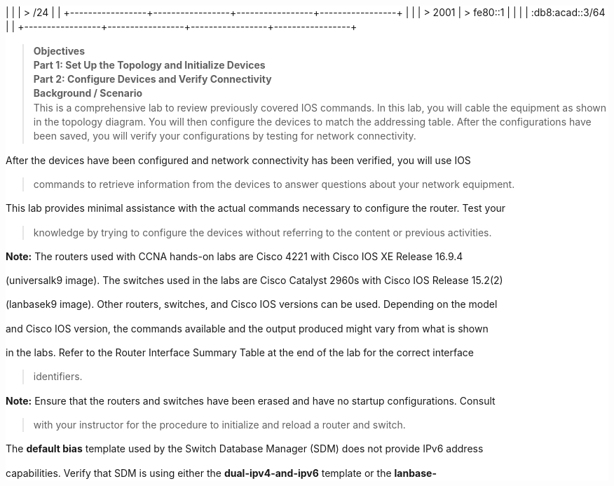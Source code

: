 |                 |                 | > /24           |                 |
+-----------------+-----------------+-----------------+-----------------+
|                 |                 | > 2001          | > fe80::1       |
|                 |                 | :db8:acad::3/64 |                 |
+-----------------+-----------------+-----------------+-----------------+

> **Objectives**\
> **Part 1: Set Up the Topology and Initialize Devices**\
> **Part 2: Configure Devices and Verify Connectivity**\
> **Background / Scenario**\
> This is a comprehensive lab to review previously covered IOS commands.
> In this lab, you will cable the equipment as shown in the topology
> diagram. You will then configure the devices to match the addressing
> table. After the configurations have been saved, you will verify your
> configurations by testing for network connectivity.

After the devices have been configured and network connectivity has been
verified, you will use IOS

> commands to retrieve information from the devices to answer questions
> about your network equipment.

This lab provides minimal assistance with the actual commands necessary
to configure the router. Test your

> knowledge by trying to configure the devices without referring to the
> content or previous activities.

**Note:** The routers used with CCNA hands-on labs are Cisco 4221 with
Cisco IOS XE Release 16.9.4

(universalk9 image). The switches used in the labs are Cisco Catalyst
2960s with Cisco IOS Release 15.2(2)

(lanbasek9 image). Other routers, switches, and Cisco IOS versions can
be used. Depending on the model

and Cisco IOS version, the commands available and the output produced
might vary from what is shown

in the labs. Refer to the Router Interface Summary Table at the end of
the lab for the correct interface

> identifiers.

**Note:** Ensure that the routers and switches have been erased and have
no startup configurations. Consult

> with your instructor for the procedure to initialize and reload a
> router and switch.

The **default bias** template used by the Switch Database Manager (SDM)
does not provide IPv6 address

capabilities. Verify that SDM is using either the **dual-ipv4-and-ipv6**
template or the **lanbase-**
